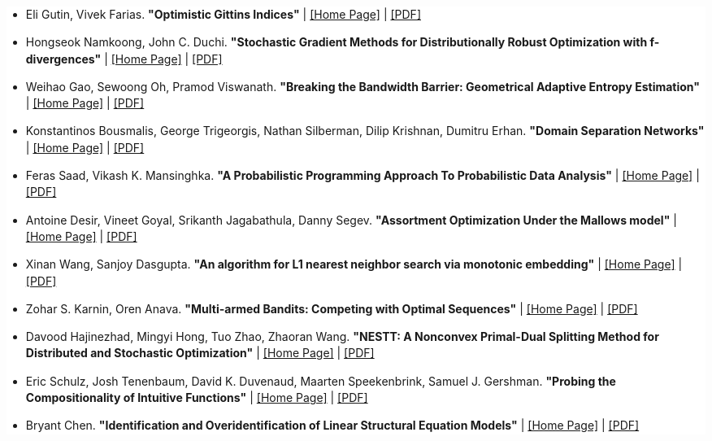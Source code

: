 
- Eli Gutin, Vivek Farias. **"Optimistic Gittins Indices"** | [[Home Page]](https://papers.nips.cc/paper/2016/hash/452bf208bf901322968557227b8f6efe-Abstract.html) | [[PDF]](https://papers.nips.cc/paper/2016/file/452bf208bf901322968557227b8f6efe-Paper.pdf) 


- Hongseok Namkoong, John C. Duchi. **"Stochastic Gradient Methods for Distributionally Robust Optimization with f-divergences"** | [[Home Page]](https://papers.nips.cc/paper/2016/hash/4588e674d3f0faf985047d4c3f13ed0d-Abstract.html) | [[PDF]](https://papers.nips.cc/paper/2016/file/4588e674d3f0faf985047d4c3f13ed0d-Paper.pdf) 


- Weihao Gao, Sewoong Oh, Pramod Viswanath. **"Breaking the Bandwidth Barrier: Geometrical Adaptive Entropy Estimation"** | [[Home Page]](https://papers.nips.cc/paper/2016/hash/459a4ddcb586f24efd9395aa7662bc7c-Abstract.html) | [[PDF]](https://papers.nips.cc/paper/2016/file/459a4ddcb586f24efd9395aa7662bc7c-Paper.pdf) 


- Konstantinos Bousmalis, George Trigeorgis, Nathan Silberman, Dilip Krishnan, Dumitru Erhan. **"Domain Separation Networks"** | [[Home Page]](https://papers.nips.cc/paper/2016/hash/45fbc6d3e05ebd93369ce542e8f2322d-Abstract.html) | [[PDF]](https://papers.nips.cc/paper/2016/file/45fbc6d3e05ebd93369ce542e8f2322d-Paper.pdf) 


- Feras Saad, Vikash K. Mansinghka. **"A Probabilistic Programming Approach To Probabilistic Data Analysis"** | [[Home Page]](https://papers.nips.cc/paper/2016/hash/46072631582fc240dd2674a7d063b040-Abstract.html) | [[PDF]](https://papers.nips.cc/paper/2016/file/46072631582fc240dd2674a7d063b040-Paper.pdf) 


- Antoine Desir, Vineet Goyal, Srikanth Jagabathula, Danny Segev. **"Assortment Optimization Under the Mallows model"** | [[Home Page]](https://papers.nips.cc/paper/2016/hash/466accbac9a66b805ba50e42ad715740-Abstract.html) | [[PDF]](https://papers.nips.cc/paper/2016/file/466accbac9a66b805ba50e42ad715740-Paper.pdf) 


- Xinan Wang, Sanjoy Dasgupta. **"An algorithm for L1 nearest neighbor search via monotonic embedding"** | [[Home Page]](https://papers.nips.cc/paper/2016/hash/46922a0880a8f11f8f69cbb52b1396be-Abstract.html) | [[PDF]](https://papers.nips.cc/paper/2016/file/46922a0880a8f11f8f69cbb52b1396be-Paper.pdf) 


- Zohar S. Karnin, Oren Anava. **"Multi-armed Bandits: Competing with Optimal Sequences"** | [[Home Page]](https://papers.nips.cc/paper/2016/hash/47d1e990583c9c67424d369f3414728e-Abstract.html) | [[PDF]](https://papers.nips.cc/paper/2016/file/47d1e990583c9c67424d369f3414728e-Paper.pdf) 


- Davood Hajinezhad, Mingyi Hong, Tuo Zhao, Zhaoran Wang. **"NESTT: A Nonconvex Primal-Dual Splitting Method for Distributed and Stochastic Optimization"** | [[Home Page]](https://papers.nips.cc/paper/2016/hash/495dabfd0ca768a3c3abd672079f48b6-Abstract.html) | [[PDF]](https://papers.nips.cc/paper/2016/file/495dabfd0ca768a3c3abd672079f48b6-Paper.pdf) 


- Eric Schulz, Josh Tenenbaum, David K. Duvenaud, Maarten Speekenbrink, Samuel J. Gershman. **"Probing the Compositionality of Intuitive Functions"** | [[Home Page]](https://papers.nips.cc/paper/2016/hash/49ad23d1ec9fa4bd8d77d02681df5cfa-Abstract.html) | [[PDF]](https://papers.nips.cc/paper/2016/file/49ad23d1ec9fa4bd8d77d02681df5cfa-Paper.pdf) 


- Bryant Chen. **"Identification and Overidentification of Linear Structural Equation Models"** | [[Home Page]](https://papers.nips.cc/paper/2016/hash/49c9adb18e44be0711a94e827042f630-Abstract.html) | [[PDF]](https://papers.nips.cc/paper/2016/file/49c9adb18e44be0711a94e827042f630-Paper.pdf) 
